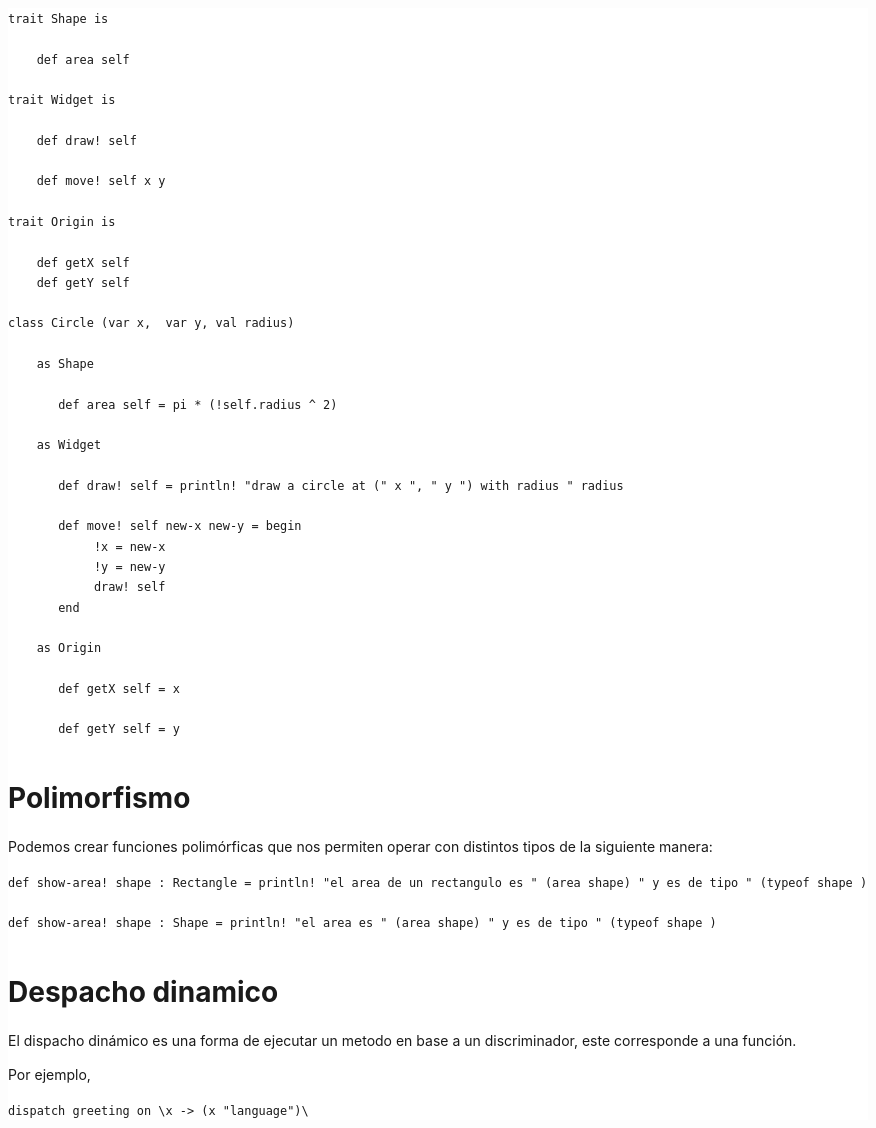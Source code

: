 
    trait Shape is

        def area self

    trait Widget is

        def draw! self

        def move! self x y

    trait Origin is

        def getX self
        def getY self

    class Circle (var x,  var y, val radius)

        as Shape

           def area self = pi * (!self.radius ^ 2)

        as Widget

           def draw! self = println! "draw a circle at (" x ", " y ") with radius " radius

           def move! self new-x new-y = begin
                !x = new-x
                !y = new-y
                draw! self
           end

        as Origin

           def getX self = x

           def getY self = y


# Polimorfismo

Podemos crear funciones polimórficas que nos permiten operar con distintos tipos de la siguiente manera:

    def show-area! shape : Rectangle = println! "el area de un rectangulo es " (area shape) " y es de tipo " (typeof shape )

    def show-area! shape : Shape = println! "el area es " (area shape) " y es de tipo " (typeof shape )


# Despacho dinamico

El dispacho dinámico es una forma de ejecutar un metodo en base a un discriminador, este corresponde a una función.

Por ejemplo,


    dispatch greeting on \x -> (x "language")\
   